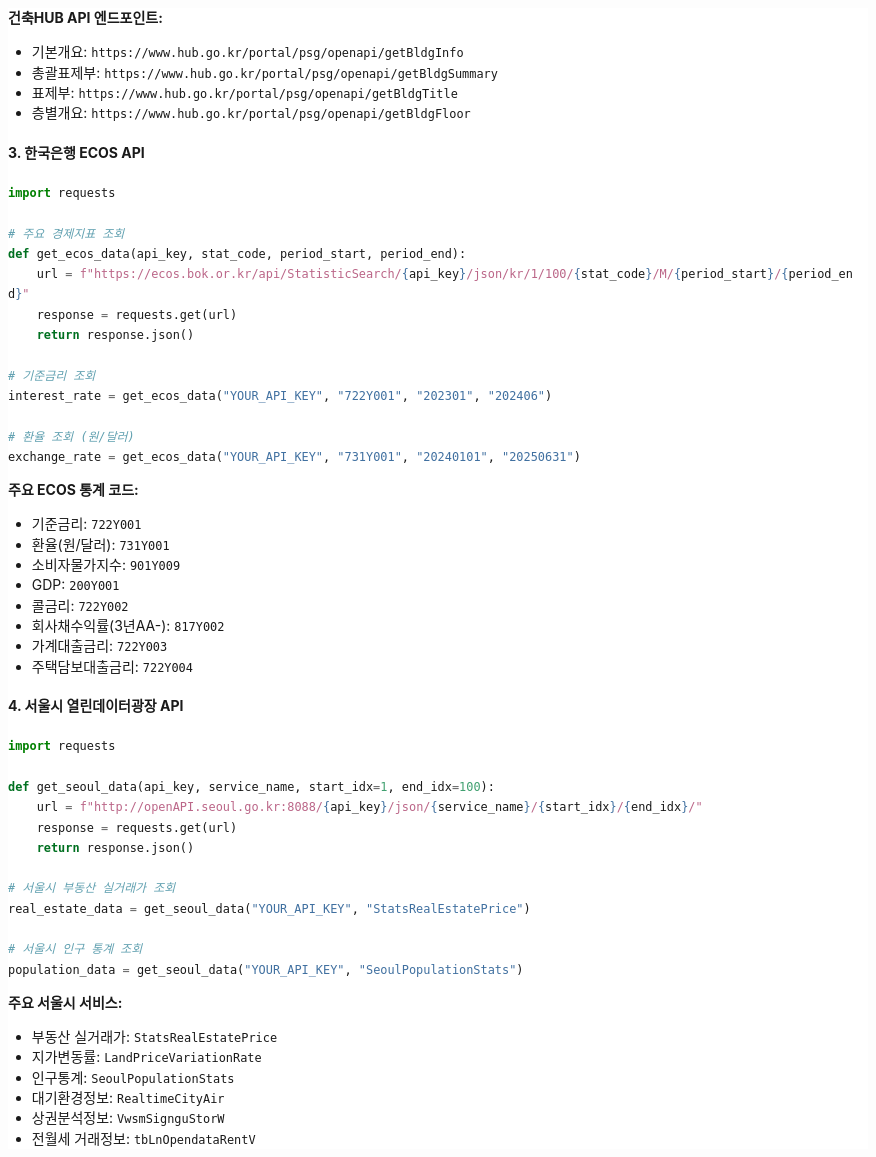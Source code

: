 **건축HUB API 엔드포인트:**
- 기본개요: `https://www.hub.go.kr/portal/psg/openapi/getBldgInfo`
- 총괄표제부: `https://www.hub.go.kr/portal/psg/openapi/getBldgSummary`
- 표제부: `https://www.hub.go.kr/portal/psg/openapi/getBldgTitle`
- 층별개요: `https://www.hub.go.kr/portal/psg/openapi/getBldgFloor`

#### 3. 한국은행 ECOS API

```python
import requests

# 주요 경제지표 조회
def get_ecos_data(api_key, stat_code, period_start, period_end):
    url = f"https://ecos.bok.or.kr/api/StatisticSearch/{api_key}/json/kr/1/100/{stat_code}/M/{period_start}/{period_end}"
    response = requests.get(url)
    return response.json()

# 기준금리 조회
interest_rate = get_ecos_data("YOUR_API_KEY", "722Y001", "202301", "202406")

# 환율 조회 (원/달러)
exchange_rate = get_ecos_data("YOUR_API_KEY", "731Y001", "20240101", "20250631")
```

**주요 ECOS 통계 코드:**
- 기준금리: `722Y001`
- 환율(원/달러): `731Y001`
- 소비자물가지수: `901Y009`
- GDP: `200Y001`
- 콜금리: `722Y002`
- 회사채수익률(3년AA-): `817Y002`
- 가계대출금리: `722Y003`
- 주택담보대출금리: `722Y004`

#### 4. 서울시 열린데이터광장 API

```python
import requests

def get_seoul_data(api_key, service_name, start_idx=1, end_idx=100):
    url = f"http://openAPI.seoul.go.kr:8088/{api_key}/json/{service_name}/{start_idx}/{end_idx}/"
    response = requests.get(url)
    return response.json()

# 서울시 부동산 실거래가 조회
real_estate_data = get_seoul_data("YOUR_API_KEY", "StatsRealEstatePrice")

# 서울시 인구 통계 조회
population_data = get_seoul_data("YOUR_API_KEY", "SeoulPopulationStats")
```

**주요 서울시 서비스:**
- 부동산 실거래가: `StatsRealEstatePrice`
- 지가변동률: `LandPriceVariationRate`
- 인구통계: `SeoulPopulationStats`
- 대기환경정보: `RealtimeCityAir`
- 상권분석정보: `VwsmSignguStorW`
- 전월세 거래정보: `tbLnOpendataRentV`

